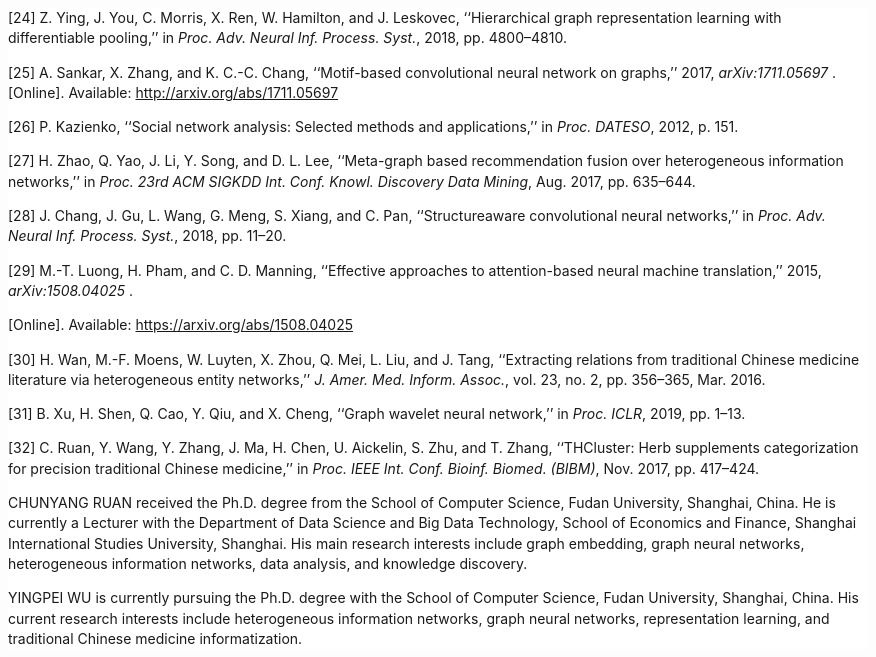 [24] Z. Ying, J. You, C. Morris, X. Ren, W. Hamilton, and J. Leskovec, ‘‘Hierarchical graph representation learning with differentiable pooling,’’ in _Proc._
_Adv. Neural Inf. Process. Syst._, 2018, pp. 4800–4810.

[25] A. Sankar, X. Zhang, and K. C.-C. Chang, ‘‘Motif-based convolutional
neural network on graphs,’’ 2017, _arXiv:1711.05697_ . [Online]. Available:
http://arxiv.org/abs/1711.05697

[26] P. Kazienko, ‘‘Social network analysis: Selected methods and applications,’’ in _Proc. DATESO_, 2012, p. 151.

[27] H. Zhao, Q. Yao, J. Li, Y. Song, and D. L. Lee, ‘‘Meta-graph based recommendation fusion over heterogeneous information networks,’’ in _Proc._
_23rd ACM SIGKDD Int. Conf. Knowl. Discovery Data Mining_, Aug. 2017,
pp. 635–644.

[28] J. Chang, J. Gu, L. Wang, G. Meng, S. Xiang, and C. Pan, ‘‘Structureaware convolutional neural networks,’’ in _Proc. Adv. Neural Inf. Process._
_Syst._, 2018, pp. 11–20.

[29] M.-T. Luong, H. Pham, and C. D. Manning, ‘‘Effective approaches to
attention-based neural machine translation,’’ 2015, _arXiv:1508.04025_ .

[Online]. Available: https://arxiv.org/abs/1508.04025

[30] H. Wan, M.-F. Moens, W. Luyten, X. Zhou, Q. Mei, L. Liu, and J. Tang,
‘‘Extracting relations from traditional Chinese medicine literature via heterogeneous entity networks,’’ _J. Amer. Med. Inform. Assoc._, vol. 23, no. 2,
pp. 356–365, Mar. 2016.




[31] B. Xu, H. Shen, Q. Cao, Y. Qiu, and X. Cheng, ‘‘Graph wavelet neural
network,’’ in _Proc. ICLR_, 2019, pp. 1–13.

[32] C. Ruan, Y. Wang, Y. Zhang, J. Ma, H. Chen, U. Aickelin, S. Zhu, and
T. Zhang, ‘‘THCluster: Herb supplements categorization for precision
traditional Chinese medicine,’’ in _Proc. IEEE Int. Conf. Bioinf. Biomed._
_(BIBM)_, Nov. 2017, pp. 417–424.


CHUNYANG RUAN received the Ph.D. degree
from the School of Computer Science, Fudan University, Shanghai, China. He is currently a Lecturer with the Department of Data Science and
Big Data Technology, School of Economics and
Finance, Shanghai International Studies University, Shanghai. His main research interests include
graph embedding, graph neural networks, heterogeneous information networks, data analysis, and
knowledge discovery.


YINGPEI WU is currently pursuing the Ph.D.
degree with the School of Computer Science,
Fudan University, Shanghai, China. His current
research interests include heterogeneous information networks, graph neural networks, representation learning, and traditional Chinese medicine
informatization.

